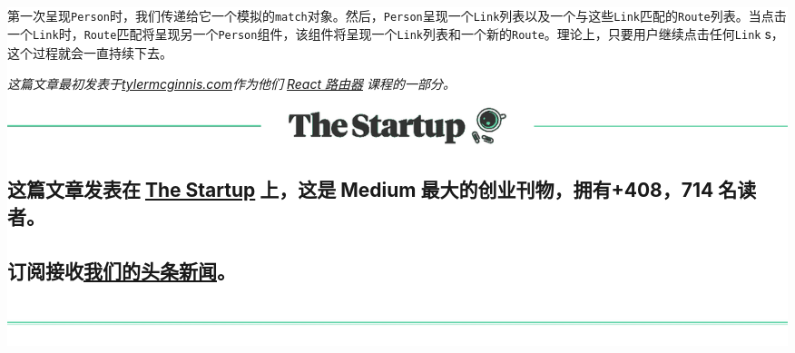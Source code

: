 第一次呈现`Person`时，我们传递给它一个模拟的`match`对象。然后，`Person`呈现一个`Link`列表以及一个与这些`Link`匹配的`Route`列表。当点击一个`Link`时，`Route`匹配将呈现另一个`Person`组件，该组件将呈现一个`Link`列表和一个新的`Route`。理论上，只要用户继续点击任何`Link` s，这个过程就会一直持续下去。

*这篇文章最初发表于*[*tylermcginnis.com*](https://tylermcginnis.com/react-router-recursive-paths/)*作为他们* [*React 路由器*](https://tylermcginnis.com/courses/react-router/) *课程的一部分。*

[![](img/308a8d84fb9b2fab43d66c117fcc4bb4.png)](https://medium.com/swlh)

## 这篇文章发表在 [The Startup](https://medium.com/swlh) 上，这是 Medium 最大的创业刊物，拥有+408，714 名读者。

## 订阅接收[我们的头条新闻](http://growthsupply.com/the-startup-newsletter/)。

[![](img/b0164736ea17a63403e660de5dedf91a.png)](https://medium.com/swlh)